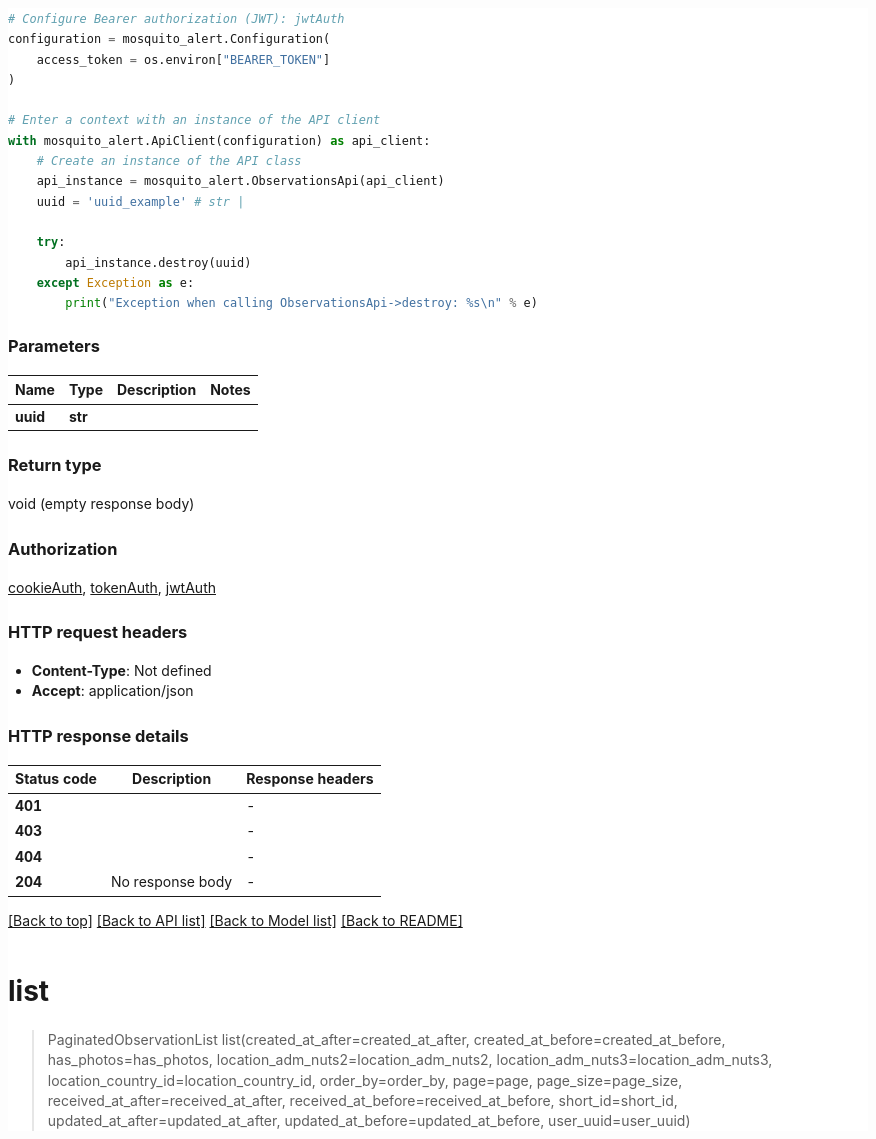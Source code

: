 ```python
# Configure Bearer authorization (JWT): jwtAuth
configuration = mosquito_alert.Configuration(
    access_token = os.environ["BEARER_TOKEN"]
)

# Enter a context with an instance of the API client
with mosquito_alert.ApiClient(configuration) as api_client:
    # Create an instance of the API class
    api_instance = mosquito_alert.ObservationsApi(api_client)
    uuid = 'uuid_example' # str | 

    try:
        api_instance.destroy(uuid)
    except Exception as e:
        print("Exception when calling ObservationsApi->destroy: %s\n" % e)
```



### Parameters


Name | Type | Description  | Notes
------------- | ------------- | ------------- | -------------
 **uuid** | **str**|  | 

### Return type

void (empty response body)

### Authorization

[cookieAuth](../README.md#cookieAuth), [tokenAuth](../README.md#tokenAuth), [jwtAuth](../README.md#jwtAuth)

### HTTP request headers

 - **Content-Type**: Not defined
 - **Accept**: application/json

### HTTP response details

| Status code | Description | Response headers |
|-------------|-------------|------------------|
**401** |  |  -  |
**403** |  |  -  |
**404** |  |  -  |
**204** | No response body |  -  |

[[Back to top]](#) [[Back to API list]](../README.md#documentation-for-api-endpoints) [[Back to Model list]](../README.md#documentation-for-models) [[Back to README]](../README.md)

# **list**
> PaginatedObservationList list(created_at_after=created_at_after, created_at_before=created_at_before, has_photos=has_photos, location_adm_nuts2=location_adm_nuts2, location_adm_nuts3=location_adm_nuts3, location_country_id=location_country_id, order_by=order_by, page=page, page_size=page_size, received_at_after=received_at_after, received_at_before=received_at_before, short_id=short_id, updated_at_after=updated_at_after, updated_at_before=updated_at_before, user_uuid=user_uuid)
